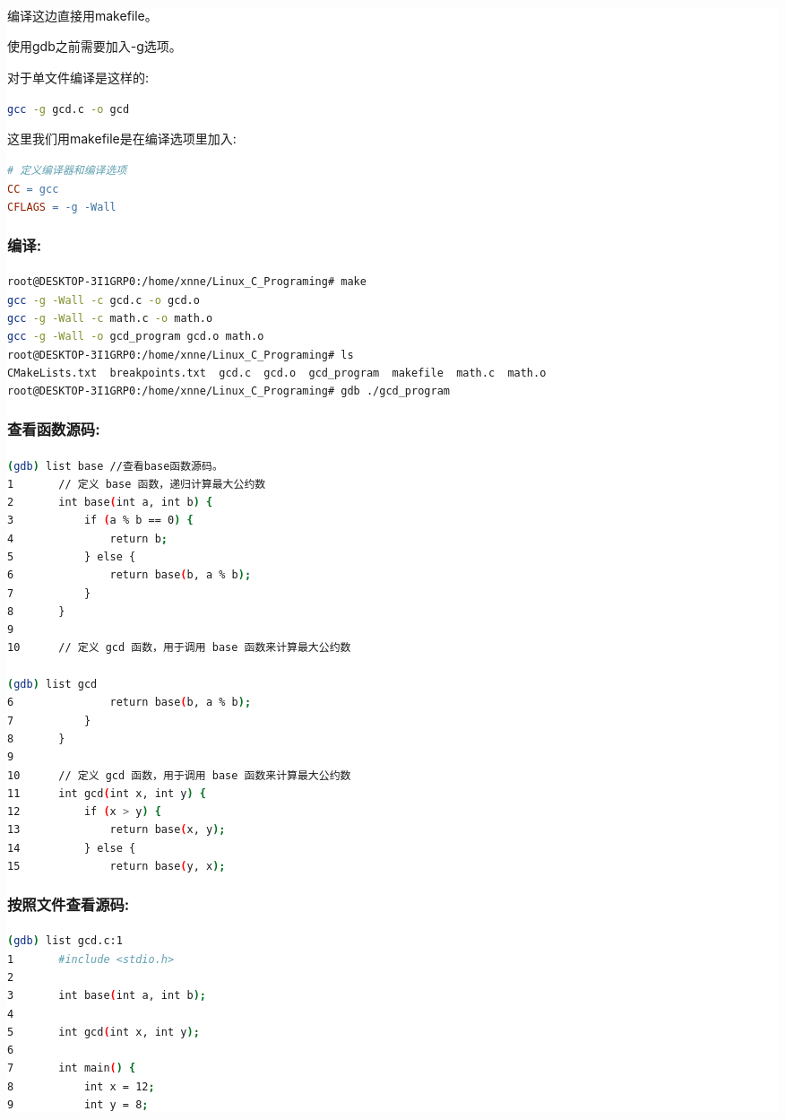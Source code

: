 编译这边直接用makefile。<br>

使用gdb之前需要加入-g选项。<br>

对于单文件编译是这样的:<br>

```bash
gcc -g gcd.c -o gcd
```

这里我们用makefile是在编译选项里加入:<br>

```makefile
# 定义编译器和编译选项
CC = gcc
CFLAGS = -g -Wall
```
### 编译:<br>
```bash
root@DESKTOP-3I1GRP0:/home/xnne/Linux_C_Programing# make
gcc -g -Wall -c gcd.c -o gcd.o
gcc -g -Wall -c math.c -o math.o
gcc -g -Wall -o gcd_program gcd.o math.o
root@DESKTOP-3I1GRP0:/home/xnne/Linux_C_Programing# ls
CMakeLists.txt  breakpoints.txt  gcd.c  gcd.o  gcd_program  makefile  math.c  math.o
root@DESKTOP-3I1GRP0:/home/xnne/Linux_C_Programing# gdb ./gcd_program
```

### 查看函数源码:<br>
```bash
(gdb) list base //查看base函数源码。
1       // 定义 base 函数，递归计算最大公约数
2       int base(int a, int b) {
3           if (a % b == 0) {
4               return b;
5           } else {
6               return base(b, a % b);
7           }
8       }
9
10      // 定义 gcd 函数，用于调用 base 函数来计算最大公约数

(gdb) list gcd
6               return base(b, a % b);
7           }
8       }
9
10      // 定义 gcd 函数，用于调用 base 函数来计算最大公约数
11      int gcd(int x, int y) {
12          if (x > y) {
13              return base(x, y);
14          } else {
15              return base(y, x);
```
### 按照文件查看源码:<br>
```bash
(gdb) list gcd.c:1
1       #include <stdio.h>
2
3       int base(int a, int b);
4
5       int gcd(int x, int y);
6
7       int main() {
8           int x = 12;
9           int y = 8;
```